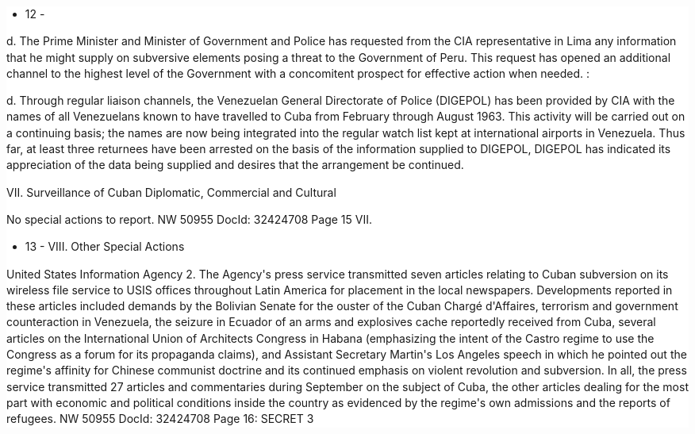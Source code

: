- 12 -

d. The Prime Minister and Minister of Government and
Police has requested from the CIA representative in
Lima any information that he might supply on subversive
elements posing a threat to the Government of Peru.
This request has opened an additional channel to the
highest level of the Government with a concomitent
prospect for effective action when needed.
:

d. Through regular liaison channels, the Venezuelan
General Directorate of Police (DIGEPOL) has been provided
by CIA with the names of all Venezuelans known to have
travelled to Cuba from February through August 1963.
This activity will be carried out on a continuing basis;
the names are now being integrated into the regular
watch list kept at international airports in Venezuela.
Thus far, at least three returnees have been arrested
on the basis of the information supplied to DIGEPOL,
DIGEPOL has indicated its appreciation of the data
being supplied and desires that the arrangement be
continued.

VII. Surveillance of Cuban Diplomatic, Commercial and Cultural

No special actions to report.
NW 50955 DocId: 32424708 Page 15
VII.

- 13 -
VIII. Other Special Actions

United States Information Agency
2. The Agency's press service transmitted seven
articles relating to Cuban subversion on its wireless
file service to USIS offices throughout Latin America
for placement in the local newspapers. Developments
reported in these articles included demands by the Bolivian
Senate for the ouster of the Cuban Chargé d'Affaires,
terrorism and government counteraction in Venezuela,
the seizure in Ecuador of an arms and explosives cache
reportedly received from Cuba, several articles on the
International Union of Architects Congress in Habana
(emphasizing the intent of the Castro regime to use the
Congress as a forum for its propaganda claims), and
Assistant Secretary Martin's Los Angeles speech in which
he pointed out the regime's affinity for Chinese communist
doctrine and its continued emphasis on violent revolution
and subversion. In all, the press service transmitted
27 articles and commentaries during September on the
subject of Cuba, the other articles dealing for the most
part with economic and political conditions inside the
country as evidenced by the regime's own admissions and
the reports of refugees.
NW 50955 DocId: 32424708 Page 16:
SECRET
3
